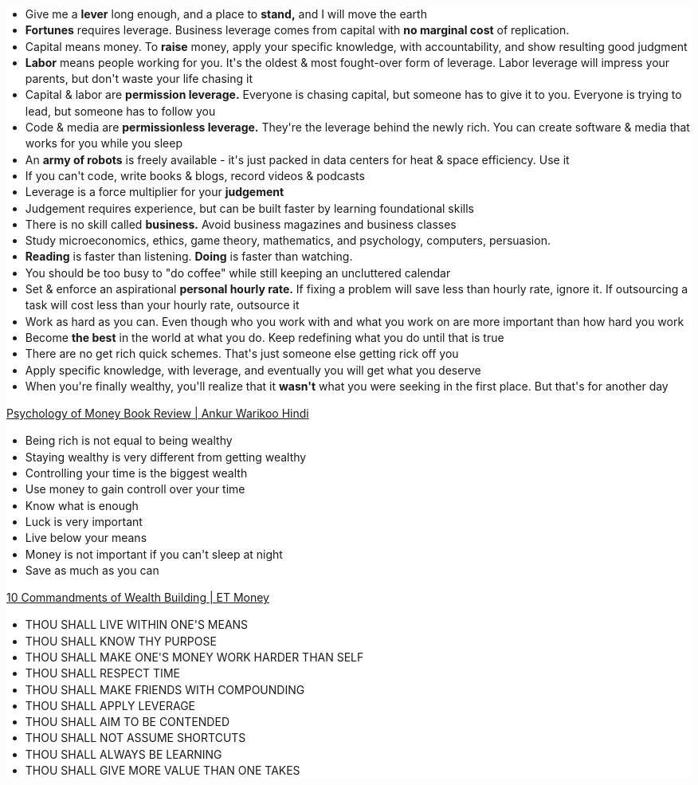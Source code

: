 - Give me a **lever** long enough, and a place to **stand,** and I will move the earth
- **Fortunes** requires leverage. Business leverage comes from capital with **no marginal cost** of replication.
- Capital means money. To **raise** money, apply your specific knowledge, with accountability, and show resulting good judgment
- **Labor** means people working for you. It's the oldest & most fought-over form of leverage. Labor leverage will impress your parents, but don't waste your life chasing it
- Capital & labor are **permission leverage.** Everyone is chasing capital, but someone has to give it to you. Everyone is trying to lead, but someone has to follow you
- Code & media are **permissionless leverage.** They're the leverage behind the newly rich. You can create software & media that works for you while you sleep
- An **army of robots** is freely available - it's just packed in data centers for heat & space efficiency. Use it
- If you can't code, write books & blogs, record videos & podcasts
- Leverage is a force multiplier for your **judgement**
- Judgement requires experience, but can be built faster by learning foundational skills
- There is no skill called **business.** Avoid business magazines and business classes
- Study microeconomics, ethics, game theory, mathematics, and psychology, computers, persuasion.
- **Reading** is faster than listening. **Doing** is faster than watching.
- You should be too busy to "do coffee" while still keeping an uncluttered calendar
- Set & enforce an aspirational **personal hourly rate.** If fixing a problem will save less than hourly rate, ignore it. If outsourcing a task will cost less than your hourly rate, outsource it
- Work as hard as you can. Even though who you work with and what you work on are more important than how hard you work
- Become **the best** in the world at what you do. Keep redefining what you do until that is true
- There are no get rich quick schemes. That's just someone else getting rick off you
- Apply specific knowledge, with leverage, and eventually you will get what you deserve
- When you're finally wealthy, you'll realize that it **wasn't** what you were seeking in the first place. But that's for another day

[Psychology of Money Book Review | Ankur Warikoo Hindi](https://youtu.be/DpyMvwF4OSE)

- Being rich is not equal to being wealthy
- Staying wealthy is very different from getting wealthy
- Controlling your time is the biggest wealth
- Use money to gain controll over your time
- Know what is enough
- Luck is very important
- Live below your means
- Money is not important if you can't sleep at night
- Save as much as you can

[10 Commandments of Wealth Building | ET Money](https://youtu.be/vBuzDz0l0No)

- THOU SHALL LIVE WITHIN ONE'S MEANS
- THOU SHALL KNOW THY PURPOSE
- THOU SHALL MAKE ONE'S MONEY WORK HARDER THAN SELF
- THOU SHALL RESPECT TIME
- THOU SHALL MAKE FRIENDS WITH COMPOUNDING
- THOU SHALL APPLY LEVERAGE
- THOU SHALL AIM TO BE CONTENDED
- THOU SHALL NOT ASSUME SHORTCUTS
- THOU SHALL ALWAYS BE LEARNING
- THOU SHALL GIVE MORE VALUE THAN ONE TAKES
